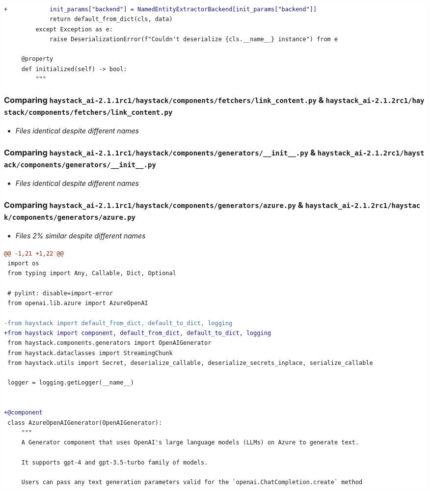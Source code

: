```diff
+            init_params["backend"] = NamedEntityExtractorBackend[init_params["backend"]]
             return default_from_dict(cls, data)
         except Exception as e:
             raise DeserializationError(f"Couldn't deserialize {cls.__name__} instance") from e
 
     @property
     def initialized(self) -> bool:
         """
```

### Comparing `haystack_ai-2.1.1rc1/haystack/components/fetchers/link_content.py` & `haystack_ai-2.1.2rc1/haystack/components/fetchers/link_content.py`

 * *Files identical despite different names*

### Comparing `haystack_ai-2.1.1rc1/haystack/components/generators/__init__.py` & `haystack_ai-2.1.2rc1/haystack/components/generators/__init__.py`

 * *Files identical despite different names*

### Comparing `haystack_ai-2.1.1rc1/haystack/components/generators/azure.py` & `haystack_ai-2.1.2rc1/haystack/components/generators/azure.py`

 * *Files 2% similar despite different names*

```diff
@@ -1,21 +1,22 @@
 import os
 from typing import Any, Callable, Dict, Optional
 
 # pylint: disable=import-error
 from openai.lib.azure import AzureOpenAI
 
-from haystack import default_from_dict, default_to_dict, logging
+from haystack import component, default_from_dict, default_to_dict, logging
 from haystack.components.generators import OpenAIGenerator
 from haystack.dataclasses import StreamingChunk
 from haystack.utils import Secret, deserialize_callable, deserialize_secrets_inplace, serialize_callable
 
 logger = logging.getLogger(__name__)
 
 
+@component
 class AzureOpenAIGenerator(OpenAIGenerator):
     """
     A Generator component that uses OpenAI's large language models (LLMs) on Azure to generate text.
 
     It supports gpt-4 and gpt-3.5-turbo family of models.
 
     Users can pass any text generation parameters valid for the `openai.ChatCompletion.create` method
```

